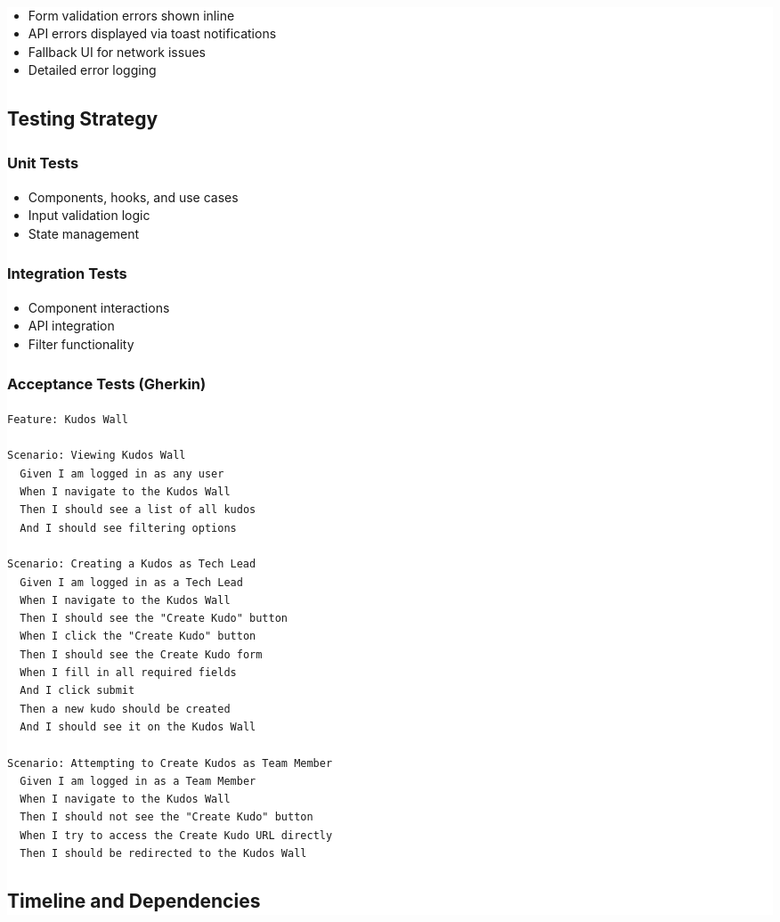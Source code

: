 - Form validation errors shown inline
- API errors displayed via toast notifications
- Fallback UI for network issues
- Detailed error logging

## Testing Strategy

### Unit Tests

- Components, hooks, and use cases
- Input validation logic
- State management

### Integration Tests

- Component interactions
- API integration
- Filter functionality

### Acceptance Tests (Gherkin)

```gherkin
Feature: Kudos Wall

Scenario: Viewing Kudos Wall
  Given I am logged in as any user
  When I navigate to the Kudos Wall
  Then I should see a list of all kudos
  And I should see filtering options

Scenario: Creating a Kudos as Tech Lead
  Given I am logged in as a Tech Lead
  When I navigate to the Kudos Wall
  Then I should see the "Create Kudo" button
  When I click the "Create Kudo" button
  Then I should see the Create Kudo form
  When I fill in all required fields
  And I click submit
  Then a new kudo should be created
  And I should see it on the Kudos Wall

Scenario: Attempting to Create Kudos as Team Member
  Given I am logged in as a Team Member
  When I navigate to the Kudos Wall
  Then I should not see the "Create Kudo" button
  When I try to access the Create Kudo URL directly
  Then I should be redirected to the Kudos Wall
```

## Timeline and Dependencies
